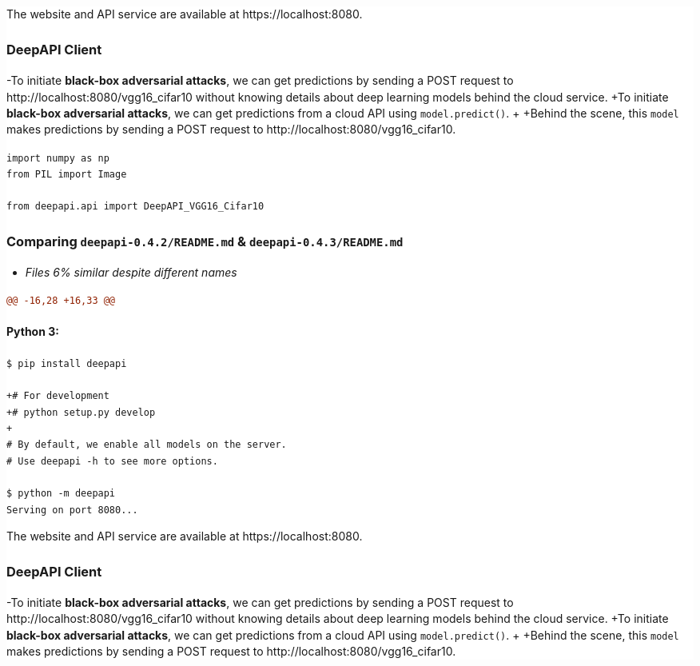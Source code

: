  The website and API service are available at https://localhost:8080.
 
 
 
 ### DeepAPI Client
 
-To initiate **black-box adversarial attacks**, we can get predictions by sending a POST request to http://localhost:8080/vgg16_cifar10 without knowing details about deep learning models behind the cloud service.
+To initiate **black-box adversarial attacks**, we can get predictions from a cloud API using `model.predict()`.
+
+Behind the scene, this `model` makes predictions by sending a POST request to http://localhost:8080/vgg16_cifar10.
 
 ```
 import numpy as np
 from PIL import Image
 
 from deepapi.api import DeepAPI_VGG16_Cifar10
```

### Comparing `deepapi-0.4.2/README.md` & `deepapi-0.4.3/README.md`

 * *Files 6% similar despite different names*

```diff
@@ -16,28 +16,33 @@
 ```
 
 #### Python 3:
 
 ```
 $ pip install deepapi
 
+# For development
+# python setup.py develop
+
 # By default, we enable all models on the server.
 # Use deepapi -h to see more options.
 
 $ python -m deepapi
 Serving on port 8080...
 ```
 
 The website and API service are available at https://localhost:8080.
 
 
 
 ### DeepAPI Client
 
-To initiate **black-box adversarial attacks**, we can get predictions by sending a POST request to http://localhost:8080/vgg16_cifar10 without knowing details about deep learning models behind the cloud service.
+To initiate **black-box adversarial attacks**, we can get predictions from a cloud API using `model.predict()`.
+
+Behind the scene, this `model` makes predictions by sending a POST request to http://localhost:8080/vgg16_cifar10.
 
